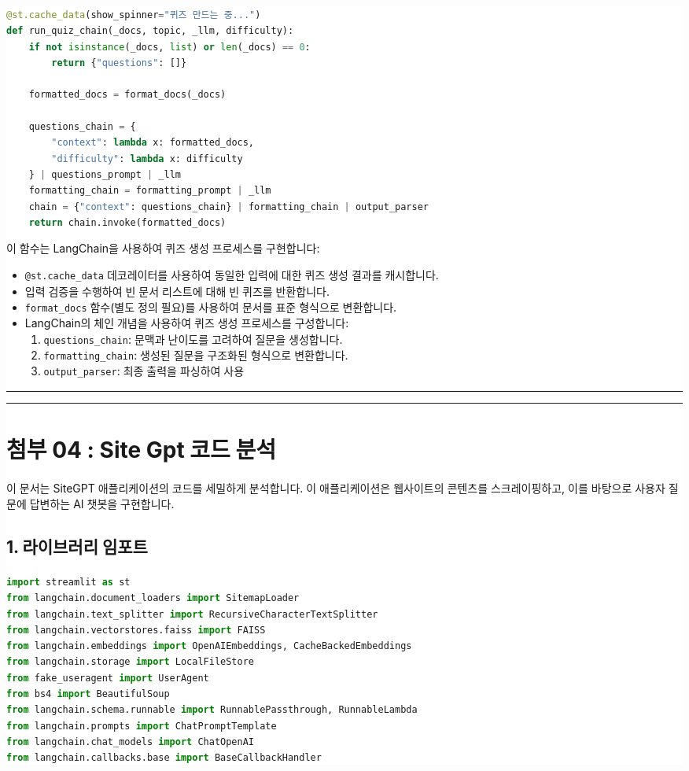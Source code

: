 ```python
@st.cache_data(show_spinner="퀴즈 만드는 중...")
def run_quiz_chain(_docs, topic, _llm, difficulty):
    if not isinstance(_docs, list) or len(_docs) == 0:
        return {"questions": []}

    formatted_docs = format_docs(_docs)

    questions_chain = {
        "context": lambda x: formatted_docs,
        "difficulty": lambda x: difficulty
    } | questions_prompt | _llm
    formatting_chain = formatting_prompt | _llm
    chain = {"context": questions_chain} | formatting_chain | output_parser
    return chain.invoke(formatted_docs)
```

이 함수는 LangChain을 사용하여 퀴즈 생성 프로세스를 구현합니다:
- `@st.cache_data` 데코레이터를 사용하여 동일한 입력에 대한 퀴즈 생성 결과를 캐시합니다.
- 입력 검증을 수행하여 빈 문서 리스트에 대해 빈 퀴즈를 반환합니다.
- `format_docs` 함수(별도 정의 필요)를 사용하여 문서를 표준 형식으로 변환합니다.
- LangChain의 체인 개념을 사용하여 퀴즈 생성 프로세스를 구성합니다:
  1. `questions_chain`: 문맥과 난이도를 고려하여 질문을 생성합니다.
  2. `formatting_chain`: 생성된 질문을 구조화된 형식으로 변환합니다.
  3. `output_parser`: 최종 출력을 파싱하여 사용


---
---


  # 첨부 04 : Site Gpt 코드 분석

이 문서는 SiteGPT 애플리케이션의 코드를 세밀하게 분석합니다. 이 애플리케이션은 웹사이트의 콘텐츠를 스크레이핑하고, 이를 바탕으로 사용자 질문에 답변하는 AI 챗봇을 구현합니다.

## 1. 라이브러리 임포트

```python
import streamlit as st
from langchain.document_loaders import SitemapLoader
from langchain.text_splitter import RecursiveCharacterTextSplitter
from langchain.vectorstores.faiss import FAISS
from langchain.embeddings import OpenAIEmbeddings, CacheBackedEmbeddings
from langchain.storage import LocalFileStore
from fake_useragent import UserAgent
from bs4 import BeautifulSoup
from langchain.schema.runnable import RunnablePassthrough, RunnableLambda
from langchain.prompts import ChatPromptTemplate
from langchain.chat_models import ChatOpenAI
from langchain.callbacks.base import BaseCallbackHandler
```
